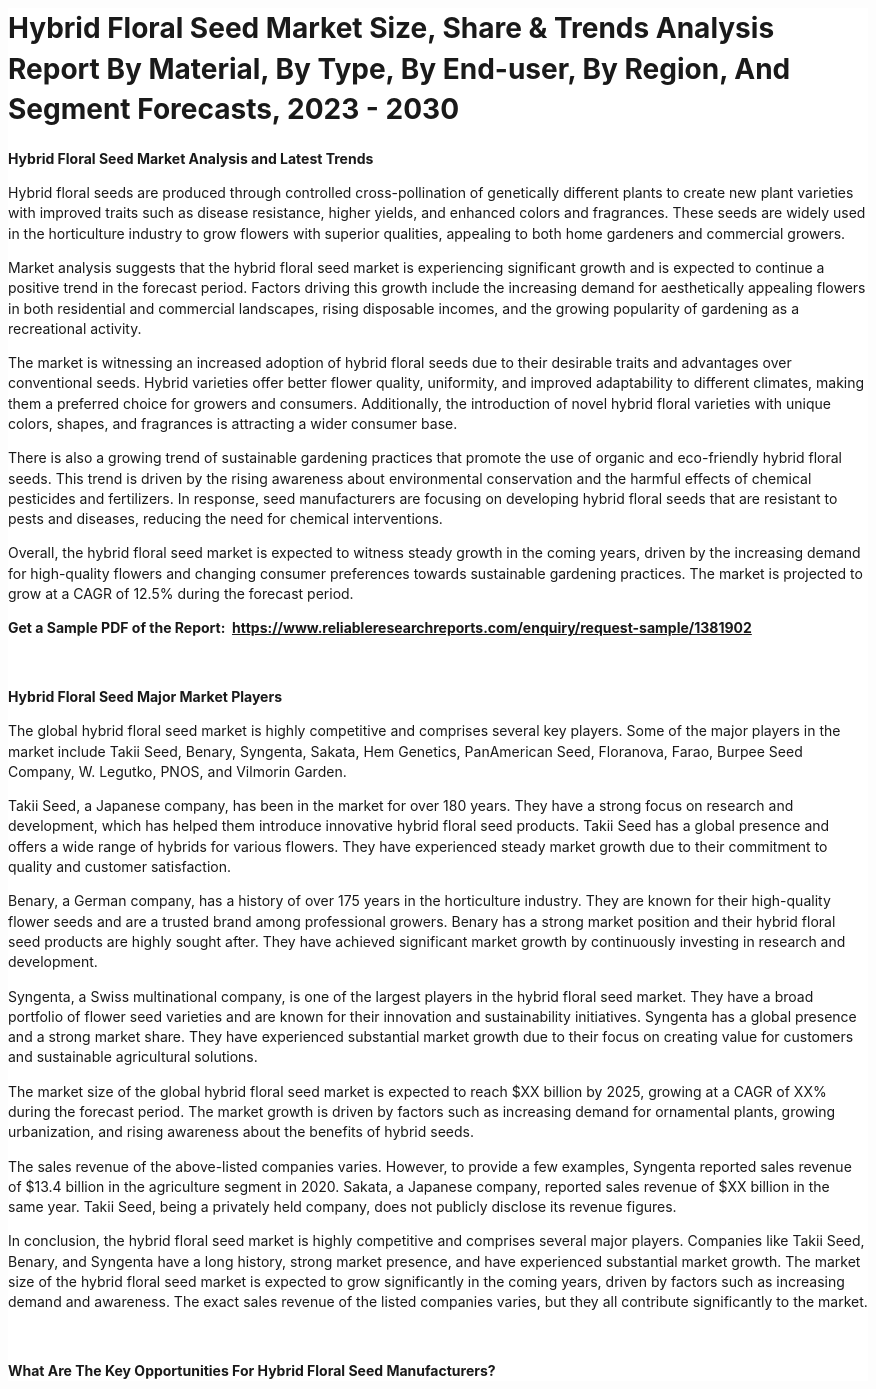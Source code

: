 <p><h1>Hybrid Floral Seed Market Size, Share & Trends Analysis Report By Material, By Type, By End-user, By Region, And Segment Forecasts, 2023 - 2030</h1></p><p><strong>Hybrid Floral Seed Market Analysis and Latest Trends</strong></p>
<p><p>Hybrid floral seeds are produced through controlled cross-pollination of genetically different plants to create new plant varieties with improved traits such as disease resistance, higher yields, and enhanced colors and fragrances. These seeds are widely used in the horticulture industry to grow flowers with superior qualities, appealing to both home gardeners and commercial growers.</p><p>Market analysis suggests that the hybrid floral seed market is experiencing significant growth and is expected to continue a positive trend in the forecast period. Factors driving this growth include the increasing demand for aesthetically appealing flowers in both residential and commercial landscapes, rising disposable incomes, and the growing popularity of gardening as a recreational activity.</p><p>The market is witnessing an increased adoption of hybrid floral seeds due to their desirable traits and advantages over conventional seeds. Hybrid varieties offer better flower quality, uniformity, and improved adaptability to different climates, making them a preferred choice for growers and consumers. Additionally, the introduction of novel hybrid floral varieties with unique colors, shapes, and fragrances is attracting a wider consumer base.</p><p>There is also a growing trend of sustainable gardening practices that promote the use of organic and eco-friendly hybrid floral seeds. This trend is driven by the rising awareness about environmental conservation and the harmful effects of chemical pesticides and fertilizers. In response, seed manufacturers are focusing on developing hybrid floral seeds that are resistant to pests and diseases, reducing the need for chemical interventions.</p><p>Overall, the hybrid floral seed market is expected to witness steady growth in the coming years, driven by the increasing demand for high-quality flowers and changing consumer preferences towards sustainable gardening practices. The market is projected to grow at a CAGR of 12.5% during the forecast period.</p></p>
<p><strong>Get a Sample PDF of the Report:&nbsp; <a href="https://www.reliableresearchreports.com/enquiry/request-sample/1381902">https://www.reliableresearchreports.com/enquiry/request-sample/1381902</a></strong></p>
<p>&nbsp;</p>
<p><strong>Hybrid Floral Seed Major Market Players</strong></p>
<p><p>The global hybrid floral seed market is highly competitive and comprises several key players. Some of the major players in the market include Takii Seed, Benary, Syngenta, Sakata, Hem Genetics, PanAmerican Seed, Floranova, Farao, Burpee Seed Company, W. Legutko, PNOS, and Vilmorin Garden.</p><p>Takii Seed, a Japanese company, has been in the market for over 180 years. They have a strong focus on research and development, which has helped them introduce innovative hybrid floral seed products. Takii Seed has a global presence and offers a wide range of hybrids for various flowers. They have experienced steady market growth due to their commitment to quality and customer satisfaction.</p><p>Benary, a German company, has a history of over 175 years in the horticulture industry. They are known for their high-quality flower seeds and are a trusted brand among professional growers. Benary has a strong market position and their hybrid floral seed products are highly sought after. They have achieved significant market growth by continuously investing in research and development.</p><p>Syngenta, a Swiss multinational company, is one of the largest players in the hybrid floral seed market. They have a broad portfolio of flower seed varieties and are known for their innovation and sustainability initiatives. Syngenta has a global presence and a strong market share. They have experienced substantial market growth due to their focus on creating value for customers and sustainable agricultural solutions.</p><p>The market size of the global hybrid floral seed market is expected to reach $XX billion by 2025, growing at a CAGR of XX% during the forecast period. The market growth is driven by factors such as increasing demand for ornamental plants, growing urbanization, and rising awareness about the benefits of hybrid seeds.</p><p>The sales revenue of the above-listed companies varies. However, to provide a few examples, Syngenta reported sales revenue of $13.4 billion in the agriculture segment in 2020. Sakata, a Japanese company, reported sales revenue of $XX billion in the same year. Takii Seed, being a privately held company, does not publicly disclose its revenue figures.</p><p>In conclusion, the hybrid floral seed market is highly competitive and comprises several major players. Companies like Takii Seed, Benary, and Syngenta have a long history, strong market presence, and have experienced substantial market growth. The market size of the hybrid floral seed market is expected to grow significantly in the coming years, driven by factors such as increasing demand and awareness. The exact sales revenue of the listed companies varies, but they all contribute significantly to the market.</p></p>
<p>&nbsp;</p>
<p><strong>What Are The Key Opportunities For Hybrid Floral Seed Manufacturers?</strong></p>